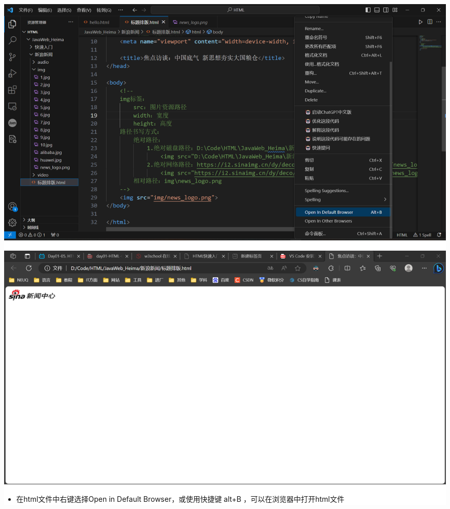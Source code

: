 ![截图](736f5f3eb937277fd7fa0715a2e309f4.png)

![screen-capture](21811e3429a9cdad5e7b06da4c617f9d.png)

- 在html文件中右键选择Open in Default Browser，或使用快捷键 alt+B ，可以在浏览器中打开html文件
